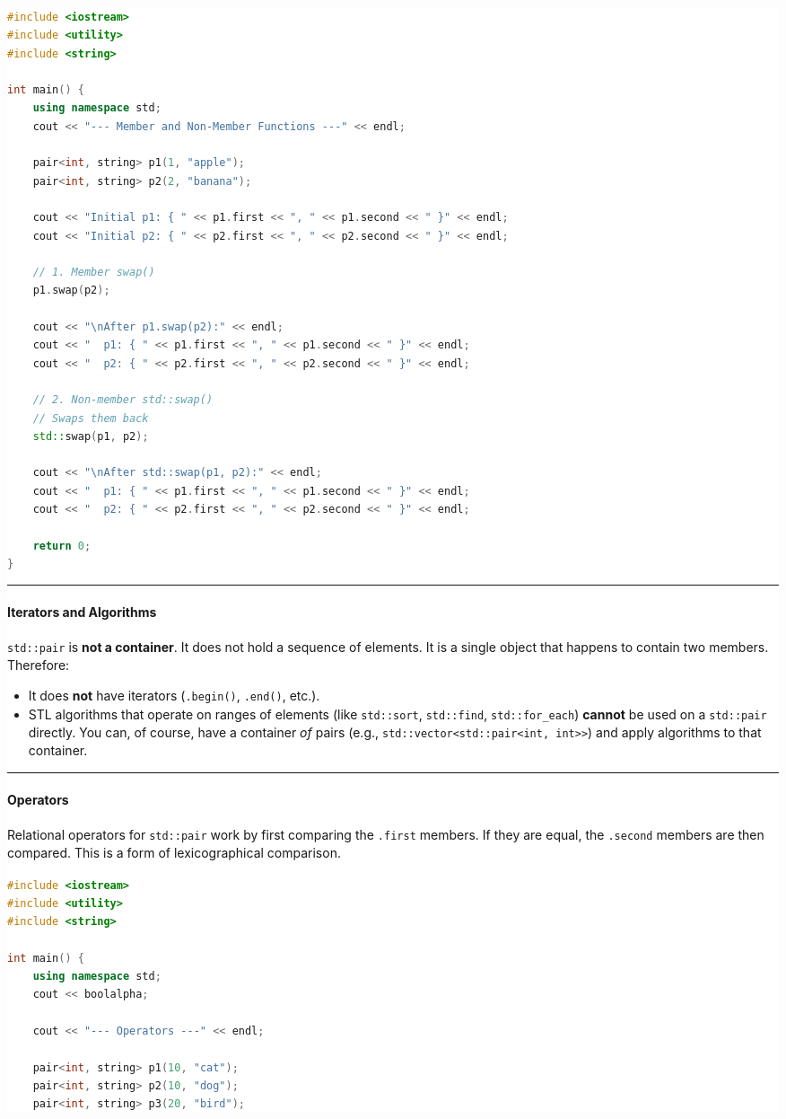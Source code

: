 ```cpp
#include <iostream>
#include <utility>
#include <string>

int main() {
    using namespace std;
    cout << "--- Member and Non-Member Functions ---" << endl;
    
    pair<int, string> p1(1, "apple");
    pair<int, string> p2(2, "banana");

    cout << "Initial p1: { " << p1.first << ", " << p1.second << " }" << endl;
    cout << "Initial p2: { " << p2.first << ", " << p2.second << " }" << endl;
    
    // 1. Member swap()
    p1.swap(p2);
    
    cout << "\nAfter p1.swap(p2):" << endl;
    cout << "  p1: { " << p1.first << ", " << p1.second << " }" << endl;
    cout << "  p2: { " << p2.first << ", " << p2.second << " }" << endl;
    
    // 2. Non-member std::swap()
    // Swaps them back
    std::swap(p1, p2);
    
    cout << "\nAfter std::swap(p1, p2):" << endl;
    cout << "  p1: { " << p1.first << ", " << p1.second << " }" << endl;
    cout << "  p2: { " << p2.first << ", " << p2.second << " }" << endl;
    
    return 0;
}
```

-----

#### Iterators and Algorithms

`std::pair` is **not a container**. It does not hold a sequence of elements. It is a single object that happens to contain two members. Therefore:

  * It does **not** have iterators (`.begin()`, `.end()`, etc.).
  * STL algorithms that operate on ranges of elements (like `std::sort`, `std::find`, `std::for_each`) **cannot** be used on a `std::pair` directly. You can, of course, have a container *of* pairs (e.g., `std::vector<std::pair<int, int>>`) and apply algorithms to that container.

-----

#### Operators

Relational operators for `std::pair` work by first comparing the `.first` members. If they are equal, the `.second` members are then compared. This is a form of lexicographical comparison.

```cpp
#include <iostream>
#include <utility>
#include <string>

int main() {
    using namespace std;
    cout << boolalpha;

    cout << "--- Operators ---" << endl;
    
    pair<int, string> p1(10, "cat");
    pair<int, string> p2(10, "dog");
    pair<int, string> p3(20, "bird");
```